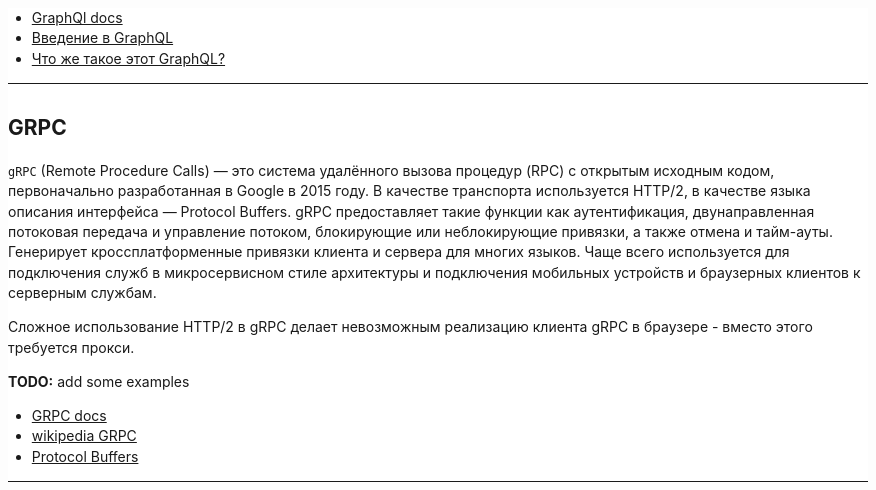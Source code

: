 - [GraphQl docs](https://graphql.org/)
- [Введение в GraphQL](https://dou.ua/lenta/articles/working-with-qraphql/)
- [Что же такое этот GraphQL?](https://habr.com/ru/post/326986/)

---

## GRPC

`gRPC` (Remote Procedure Calls) — это система удалённого вызова процедур (RPC) с открытым исходным кодом, первоначально разработанная в Google в 2015 году. В качестве транспорта используется HTTP/2, в качестве языка описания интерфейса — Protocol Buffers. gRPC предоставляет такие функции как аутентификация, двунаправленная потоковая передача и управление потоком, блокирующие или неблокирующие привязки, а также отмена и тайм-ауты. Генерирует кроссплатформенные привязки клиента и сервера для многих языков. Чаще всего используется для подключения служб в микросервисном стиле архитектуры и подключения мобильных устройств и браузерных клиентов к серверным службам.

Сложное использование HTTP/2 в gRPC делает невозможным реализацию клиента gRPC в браузере - вместо этого требуется прокси.

**TODO:** add some examples

- [GRPC docs](https://grpc.io/)
- [wikipedia GRPC](https://ru.wikipedia.org/wiki/GRPC)
- [Protocol Buffers](https://developers.google.com/protocol-buffers/docs/overview)

---
